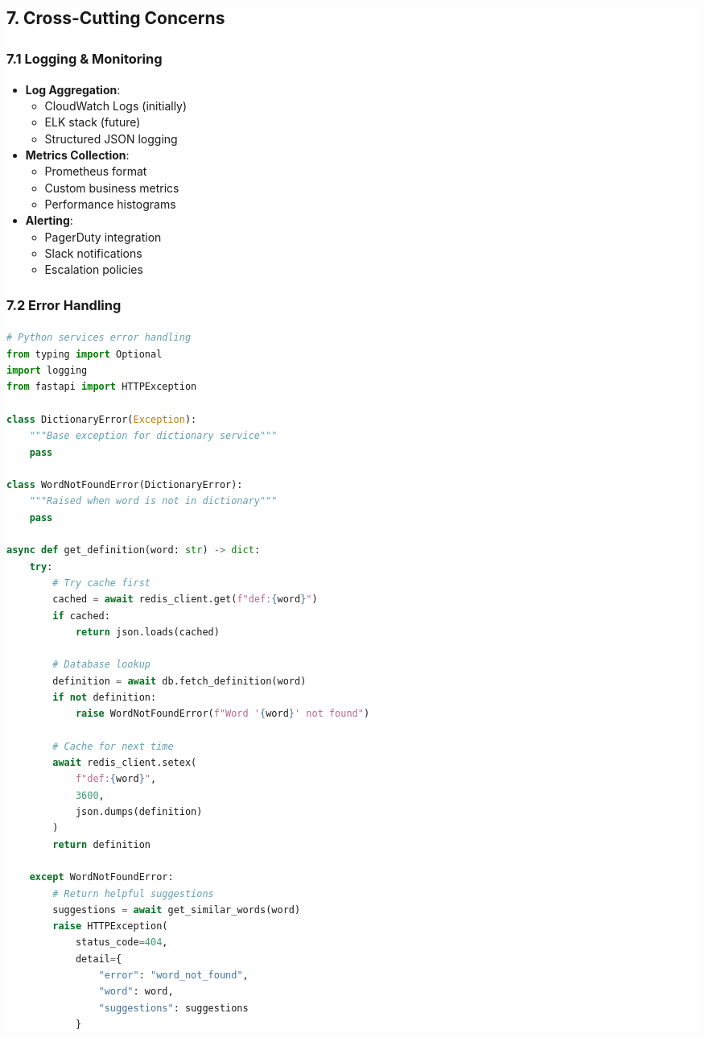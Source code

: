 
## 7. Cross-Cutting Concerns

### 7.1 Logging & Monitoring
- **Log Aggregation**: 
  - CloudWatch Logs (initially)
  - ELK stack (future)
  - Structured JSON logging
- **Metrics Collection**:
  - Prometheus format
  - Custom business metrics
  - Performance histograms
- **Alerting**:
  - PagerDuty integration
  - Slack notifications
  - Escalation policies

### 7.2 Error Handling

```python
# Python services error handling
from typing import Optional
import logging
from fastapi import HTTPException

class DictionaryError(Exception):
    """Base exception for dictionary service"""
    pass

class WordNotFoundError(DictionaryError):
    """Raised when word is not in dictionary"""
    pass

async def get_definition(word: str) -> dict:
    try:
        # Try cache first
        cached = await redis_client.get(f"def:{word}")
        if cached:
            return json.loads(cached)
        
        # Database lookup
        definition = await db.fetch_definition(word)
        if not definition:
            raise WordNotFoundError(f"Word '{word}' not found")
            
        # Cache for next time
        await redis_client.setex(
            f"def:{word}", 
            3600, 
            json.dumps(definition)
        )
        return definition
        
    except WordNotFoundError:
        # Return helpful suggestions
        suggestions = await get_similar_words(word)
        raise HTTPException(
            status_code=404,
            detail={
                "error": "word_not_found",
                "word": word,
                "suggestions": suggestions
            }
```
